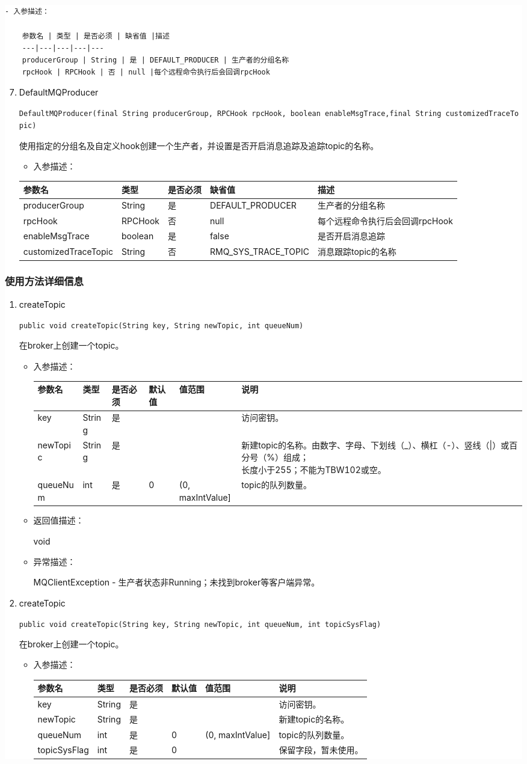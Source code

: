 	- 入参描述：

		参数名 | 类型 | 是否必须 | 缺省值 |描述
		---|---|---|---|---
		producerGroup | String | 是 | DEFAULT_PRODUCER | 生产者的分组名称
		rpcHook | RPCHook | 否 | null |每个远程命令执行后会回调rpcHook

7. DefaultMQProducer

	`DefaultMQProducer(final String producerGroup, RPCHook rpcHook, boolean enableMsgTrace,final String customizedTraceTopic)`

	使用指定的分组名及自定义hook创建一个生产者，并设置是否开启消息追踪及追踪topic的名称。

	- 入参描述：

	参数名 | 类型 | 是否必须 | 缺省值 |描述
	---|---|---|---|---
	producerGroup | String | 是 | DEFAULT_PRODUCER | 生产者的分组名称
	rpcHook | RPCHook | 否 | null |每个远程命令执行后会回调rpcHook
	enableMsgTrace | boolean | 是 | false |是否开启消息追踪
	customizedTraceTopic | String | 否 | RMQ_SYS_TRACE_TOPIC | 消息跟踪topic的名称

### 使用方法详细信息

1.  createTopic

	`public void createTopic(String key, String newTopic, int queueNum)`

	在broker上创建一个topic。

	- 入参描述：

		参数名 | 类型 | 是否必须 | 默认值 |值范围 | 说明
		---|---|---|---|---|---
		key | String | 是 | | | 访问密钥。
		newTopic | String | 是 | |  | 新建topic的名称。由数字、字母、下划线（_）、横杠（-）、竖线（&#124;）或百分号（%）组成；<br>长度小于255；不能为TBW102或空。
		queueNum | int | 是 | 0 | (0, maxIntValue] | topic的队列数量。

	- 返回值描述：

		void

	- 异常描述：

		MQClientException - 生产者状态非Running；未找到broker等客户端异常。

2.  createTopic

	`public void createTopic(String key, String newTopic, int queueNum, int topicSysFlag)`

	在broker上创建一个topic。

	- 入参描述：

		参数名 | 类型 | 是否必须 | 默认值 |值范围 | 说明
		---|---|---|---|---|---
		key | String | 是 | | | 访问密钥。
		newTopic | String | 是 | |  | 新建topic的名称。
		queueNum | int | 是 | 0 | (0, maxIntValue] | topic的队列数量。
		topicSysFlag | int | 是 | 0 | | 保留字段，暂未使用。
